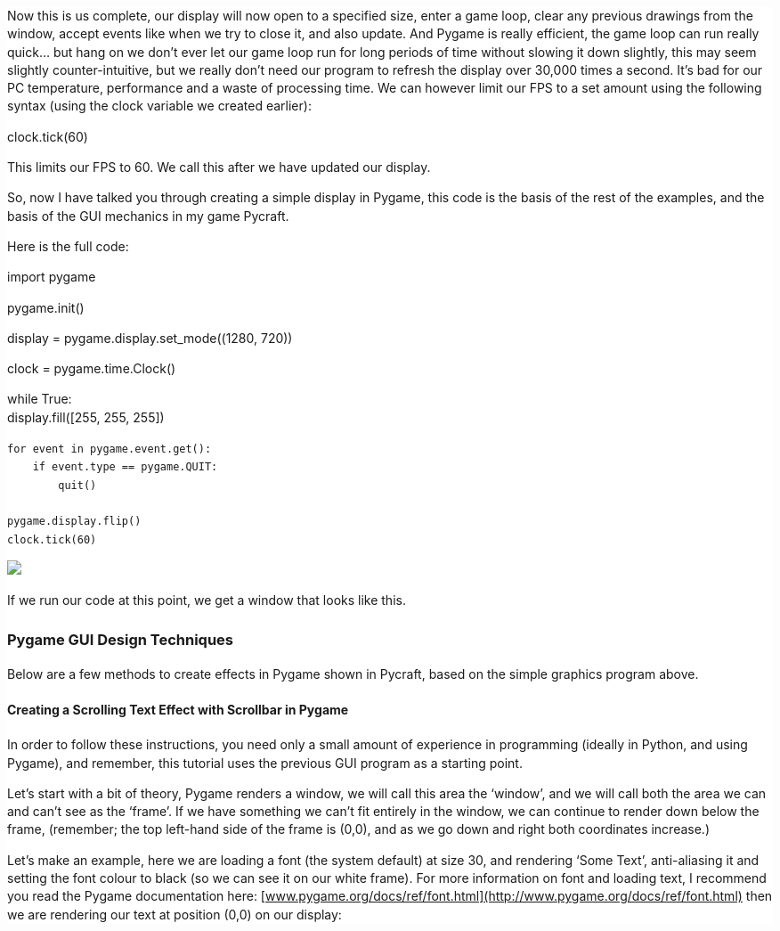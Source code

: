 Now this is us complete, our display will now open to a specified size, enter a game loop, clear any previous drawings from the window, accept events like when we try to close it, and also update. And Pygame is really efficient, the game loop can run really quick… but hang on we don’t ever let our game loop run for long periods of time without slowing it down slightly, this may seem slightly counter-intuitive, but we really don’t need our program to refresh the display over 30,000 times a second. It’s bad for our PC temperature, performance and a waste of processing time. We can however limit our FPS to a set amount using the following syntax (using the clock variable we created earlier):

clock.tick(60)

This limits our FPS to 60. We call this after we have updated our display.

So, now I have talked you through creating a simple display in Pygame, this code is the basis of the rest of the examples, and the basis of the GUI mechanics in my game Pycraft.

Here is the full code:

import pygame

pygame.init()

display = pygame.display.set\_mode((1280, 720))

clock = pygame.time.Clock()

while True:  
    display.fill(\[255, 255, 255\])

    for event in pygame.event.get():  
        if event.type == pygame.QUIT:  
            quit()

    pygame.display.flip()  
    clock.tick(60)

![](https://cdn.hashnode.com/res/hashnode/image/upload/v1673377891100/XUaVQox4_.png)

If we run our code at this point, we get a window that looks like this.

### **Pygame GUI Design Techniques**

Below are a few methods to create effects in Pygame shown in Pycraft, based on the simple graphics program above.

#### **Creating a Scrolling Text Effect with Scrollbar in Pygame**

In order to follow these instructions, you need only a small amount of experience in programming (ideally in Python, and using Pygame), and remember, this tutorial uses the previous GUI program as a starting point.

Let’s start with a bit of theory, Pygame renders a window, we will call this area the ‘window’, and we will call both the area we can and can’t see as the ‘frame’. If we have something we can’t fit entirely in the window, we can continue to render down below the frame, (remember; the top left-hand side of the frame is (0,0), and as we go down and right both coordinates increase.)

Let’s make an example, here we are loading a font (the system default) at size 30, and rendering ‘Some Text’, anti-aliasing it and setting the font colour to black (so we can see it on our white frame). For more information on font and loading text, I recommend you read the Pygame documentation here: [www.pygame.org/docs/ref/font.html](http://www.pygame.org/docs/ref/font.html) then we are rendering our text at position (0,0) on our display:
